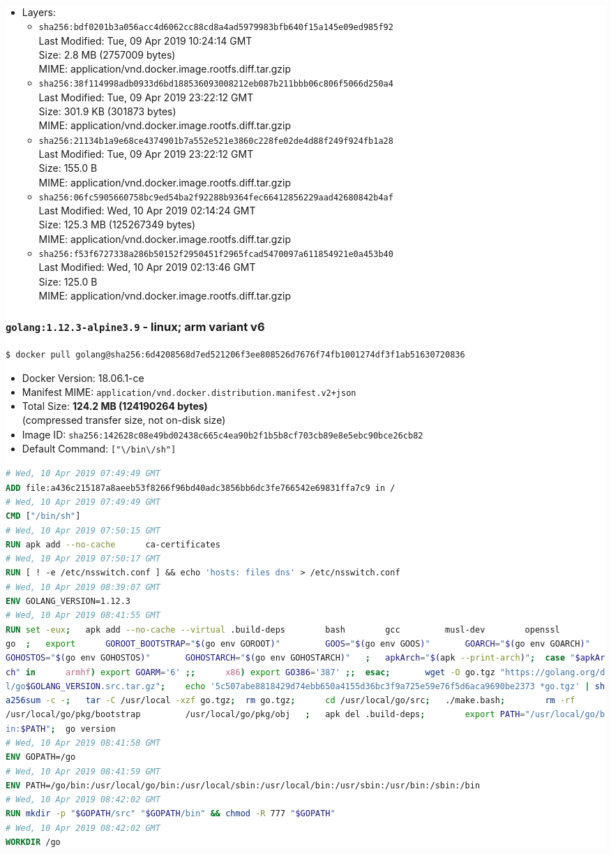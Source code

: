 -	Layers:
	-	`sha256:bdf0201b3a056acc4d6062cc88cd8a4ad5979983bfb640f15a145e09ed985f92`  
		Last Modified: Tue, 09 Apr 2019 10:24:14 GMT  
		Size: 2.8 MB (2757009 bytes)  
		MIME: application/vnd.docker.image.rootfs.diff.tar.gzip
	-	`sha256:38f114998adb0933d6bd188536093008212eb087b211bbb06c806f5066d250a4`  
		Last Modified: Tue, 09 Apr 2019 23:22:12 GMT  
		Size: 301.9 KB (301873 bytes)  
		MIME: application/vnd.docker.image.rootfs.diff.tar.gzip
	-	`sha256:21134b1a9e68ce4374901b7a552e521e3860c228fe02de4d88f249f924fb1a28`  
		Last Modified: Tue, 09 Apr 2019 23:22:12 GMT  
		Size: 155.0 B  
		MIME: application/vnd.docker.image.rootfs.diff.tar.gzip
	-	`sha256:06fc5905660758bc9ed54ba2f92288b9364fec66412856229aad42680842b4af`  
		Last Modified: Wed, 10 Apr 2019 02:14:24 GMT  
		Size: 125.3 MB (125267349 bytes)  
		MIME: application/vnd.docker.image.rootfs.diff.tar.gzip
	-	`sha256:f53f6727338a286b50152f2950451f2965fcad5470097a611854921e0a453b40`  
		Last Modified: Wed, 10 Apr 2019 02:13:46 GMT  
		Size: 125.0 B  
		MIME: application/vnd.docker.image.rootfs.diff.tar.gzip

### `golang:1.12.3-alpine3.9` - linux; arm variant v6

```console
$ docker pull golang@sha256:6d4208568d7ed521206f3ee808526d7676f74fb1001274df3f1ab51630720836
```

-	Docker Version: 18.06.1-ce
-	Manifest MIME: `application/vnd.docker.distribution.manifest.v2+json`
-	Total Size: **124.2 MB (124190264 bytes)**  
	(compressed transfer size, not on-disk size)
-	Image ID: `sha256:142628c08e49bd02438c665c4ea90b2f1b5b8cf703cb89e8e5ebc90bce26cb82`
-	Default Command: `["\/bin\/sh"]`

```dockerfile
# Wed, 10 Apr 2019 07:49:49 GMT
ADD file:a436c215187a8aeeb53f8266f96bd40adc3856bb6dc3fe766542e69831ffa7c9 in / 
# Wed, 10 Apr 2019 07:49:49 GMT
CMD ["/bin/sh"]
# Wed, 10 Apr 2019 07:50:15 GMT
RUN apk add --no-cache 		ca-certificates
# Wed, 10 Apr 2019 07:50:17 GMT
RUN [ ! -e /etc/nsswitch.conf ] && echo 'hosts: files dns' > /etc/nsswitch.conf
# Wed, 10 Apr 2019 08:39:07 GMT
ENV GOLANG_VERSION=1.12.3
# Wed, 10 Apr 2019 08:41:55 GMT
RUN set -eux; 	apk add --no-cache --virtual .build-deps 		bash 		gcc 		musl-dev 		openssl 		go 	; 	export 		GOROOT_BOOTSTRAP="$(go env GOROOT)" 		GOOS="$(go env GOOS)" 		GOARCH="$(go env GOARCH)" 		GOHOSTOS="$(go env GOHOSTOS)" 		GOHOSTARCH="$(go env GOHOSTARCH)" 	; 	apkArch="$(apk --print-arch)"; 	case "$apkArch" in 		armhf) export GOARM='6' ;; 		x86) export GO386='387' ;; 	esac; 		wget -O go.tgz "https://golang.org/dl/go$GOLANG_VERSION.src.tar.gz"; 	echo '5c507abe8818429d74ebb650a4155d36bc3f9a725e59e76f5d6aca9690be2373 *go.tgz' | sha256sum -c -; 	tar -C /usr/local -xzf go.tgz; 	rm go.tgz; 		cd /usr/local/go/src; 	./make.bash; 		rm -rf 		/usr/local/go/pkg/bootstrap 		/usr/local/go/pkg/obj 	; 	apk del .build-deps; 		export PATH="/usr/local/go/bin:$PATH"; 	go version
# Wed, 10 Apr 2019 08:41:58 GMT
ENV GOPATH=/go
# Wed, 10 Apr 2019 08:41:59 GMT
ENV PATH=/go/bin:/usr/local/go/bin:/usr/local/sbin:/usr/local/bin:/usr/sbin:/usr/bin:/sbin:/bin
# Wed, 10 Apr 2019 08:42:02 GMT
RUN mkdir -p "$GOPATH/src" "$GOPATH/bin" && chmod -R 777 "$GOPATH"
# Wed, 10 Apr 2019 08:42:02 GMT
WORKDIR /go
```
